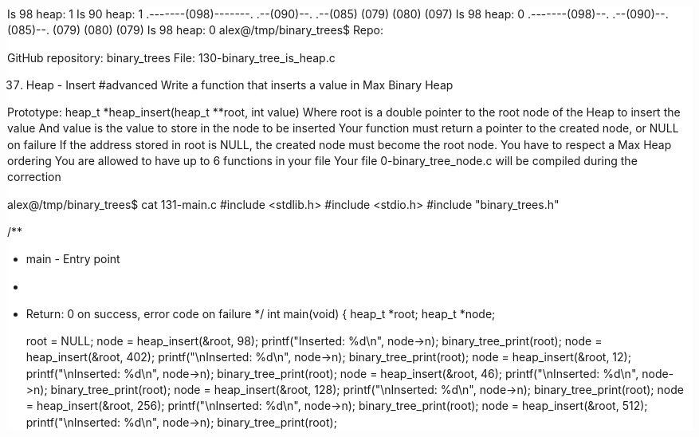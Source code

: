 Is 98 heap: 1
Is 90 heap: 1
       .-------(098)-------.
  .--(090)--.         .--(085)
(079)     (080)     (097)
Is 98 heap: 0
       .-------(098)--.
  .--(090)--.       (085)--.
(079)     (080)          (079)
Is 98 heap: 0
alex@/tmp/binary_trees$
Repo:

GitHub repository: binary_trees
File: 130-binary_tree_is_heap.c
  
37. Heap - Insert
#advanced
Write a function that inserts a value in Max Binary Heap

Prototype: heap_t *heap_insert(heap_t **root, int value)
Where root is a double pointer to the root node of the Heap to insert the value
And value is the value to store in the node to be inserted
Your function must return a pointer to the created node, or NULL on failure
If the address stored in root is NULL, the created node must become the root node.
You have to respect a Max Heap ordering
You are allowed to have up to 6 functions in your file
Your file 0-binary_tree_node.c will be compiled during the correction

alex@/tmp/binary_trees$ cat 131-main.c
#include <stdlib.h>
#include <stdio.h>
#include "binary_trees.h"

/**
 * main - Entry point
 *
 * Return: 0 on success, error code on failure
 */
int main(void)
{
    heap_t *root;
    heap_t *node;

    root = NULL;
    node = heap_insert(&root, 98);
    printf("Inserted: %d\n", node->n);
    binary_tree_print(root);
    node = heap_insert(&root, 402);
    printf("\nInserted: %d\n", node->n);
    binary_tree_print(root);
    node = heap_insert(&root, 12);
    printf("\nInserted: %d\n", node->n);
    binary_tree_print(root);
    node = heap_insert(&root, 46);
    printf("\nInserted: %d\n", node->n);
    binary_tree_print(root);
    node = heap_insert(&root, 128);
    printf("\nInserted: %d\n", node->n);
    binary_tree_print(root);
    node = heap_insert(&root, 256);
    printf("\nInserted: %d\n", node->n);
    binary_tree_print(root);
    node = heap_insert(&root, 512);
    printf("\nInserted: %d\n", node->n);
    binary_tree_print(root);